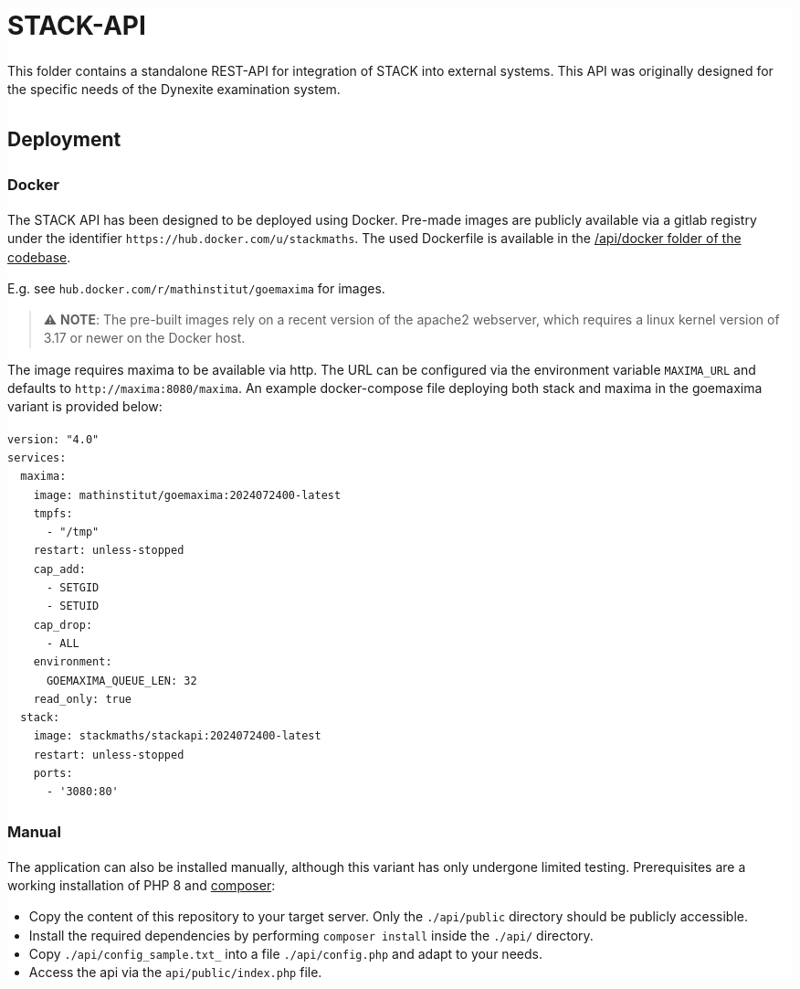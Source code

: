 # STACK-API

This folder contains a standalone REST-API for integration of STACK into external systems.  This API was originally designed for the specific needs of the Dynexite examination system.

## Deployment

### Docker

The STACK API has been designed to be deployed using Docker. Pre-made images are publicly available via a gitlab registry under the identifier `https://hub.docker.com/u/stackmaths`. The used Dockerfile is available in the [/api/docker folder of the codebase](https://github.com/maths/moodle-qtype_stack/blob/master/api/docker/).

E.g. see `hub.docker.com/r/mathinstitut/goemaxima` for images.

> :warning: **NOTE**: The pre-built images rely on a recent version of the apache2 webserver, which requires a linux kernel version of 3.17 or newer on the Docker host.

The image requires maxima to be available via http. The URL can be configured via the environment variable `MAXIMA_URL` and defaults to `http://maxima:8080/maxima`. An example docker-compose file deploying both stack and maxima in the goemaxima variant is provided below:

```
version: "4.0"
services:
  maxima:
    image: mathinstitut/goemaxima:2024072400-latest
    tmpfs:
      - "/tmp"
    restart: unless-stopped
    cap_add:
      - SETGID
      - SETUID
    cap_drop:
      - ALL
    environment:
      GOEMAXIMA_QUEUE_LEN: 32
    read_only: true
  stack:
    image: stackmaths/stackapi:2024072400-latest
    restart: unless-stopped
    ports:
      - '3080:80'
```

### Manual

The application can also be installed manually, although this variant has only undergone limited testing. Prerequisites are a working installation of PHP 8 and [composer](https://getcomposer.org/):

- Copy the content of this repository to your target server. Only the `./api/public` directory should be publicly accessible. 
- Install the required dependencies by performing `composer install` inside the `./api/` directory. 
- Copy `./api/config_sample.txt_` into a file `./api/config.php` and adapt to your needs.
- Access the api via the `api/public/index.php` file.
